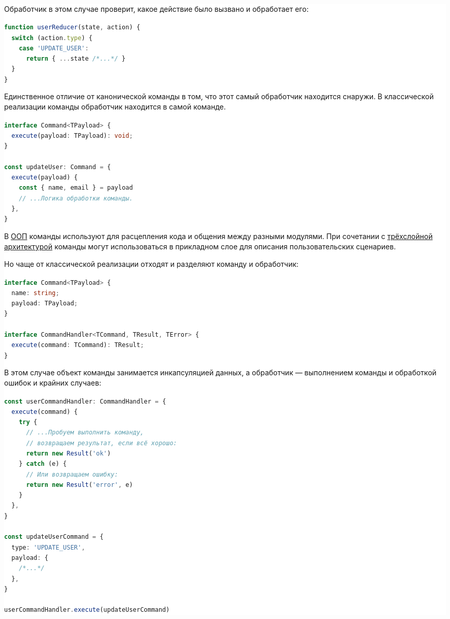 Обработчик в этом случае проверит, какое действие было вызвано и обработает его:

```js
function userReducer(state, action) {
  switch (action.type) {
    case 'UPDATE_USER':
      return { ...state /*...*/ }
  }
}
```

Единственное отличие от канонической команды в том, что этот самый обработчик находится снаружи. В классической реализации команды обработчик находится в самой команде.

```ts
interface Command<TPayload> {
  execute(payload: TPayload): void;
}

const updateUser: Command = {
  execute(payload) {
    const { name, email } = payload
    // ...Логика обработки команды.
  },
}
```

В [ООП](/tools/oop/) команды используют для расцепления кода и общения между разными модулями. При сочетании с [трёхслойной архитектурой](/tools/clean-architecture/) команды могут использоваться в прикладном слое для описания пользовательских сценариев.

Но чаще от классической реализации отходят и разделяют команду и обработчик:

```ts
interface Command<TPayload> {
  name: string;
  payload: TPayload;
}

interface CommandHandler<TCommand, TResult, TError> {
  execute(command: TCommand): TResult;
}
```

В этом случае объект команды занимается инкапсуляцией данных, а обработчик — выполнением команды и обработкой ошибок и крайних случаев:

```ts
const userCommandHandler: CommandHandler = {
  execute(command) {
    try {
      // ...Пробуем выполнить команду,
      // возвращаем результат, если всё хорошо:
      return new Result('ok')
    } catch (e) {
      // Или возвращаем ошибку:
      return new Result('error', e)
    }
  },
}

const updateUserCommand = {
  type: 'UPDATE_USER',
  payload: {
    /*...*/
  },
}

userCommandHandler.execute(updateUserCommand)
```